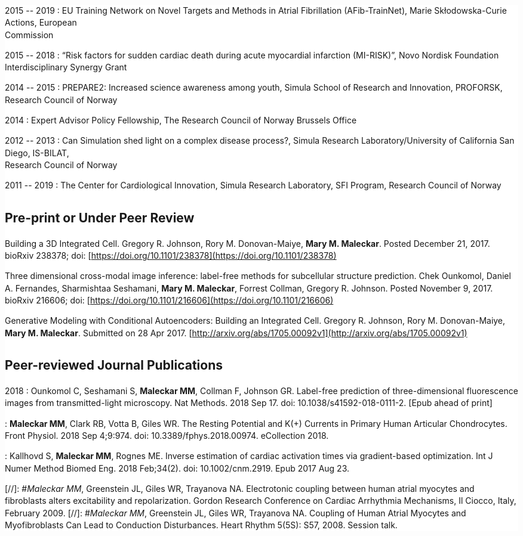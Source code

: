 2015 -- 2019
:   EU Training Network on Novel Targets and Methods in Atrial Fibrillation (AFib-TrainNet), Marie Skłodowska-Curie Actions, European \
Commission

2015 -- 2018
:   “Risk factors for sudden cardiac death during acute myocardial infarction (MI-RISK)”, Novo Nordisk Foundation Interdisciplinary Synergy Grant

2014  -- 2015
:   PREPARE2: Increased science awareness among youth, Simula School of Research and Innovation, PROFORSK, Research Council of Norway

2014
:   Expert Advisor Policy Fellowship, The Research Council of Norway Brussels Office

2012  -- 2013
:   Can Simulation shed light on a complex disease process?, Simula Research Laboratory/University of California San Diego, IS-BILAT, \
Research Council of Norway

2011  -- 2019
:   The Center for Cardiological Innovation, Simula Research Laboratory, SFI Program, Research Council of Norway


Pre-print or Under Peer Review
----------
Building a 3D Integrated Cell. Gregory R. Johnson, Rory M. Donovan-Maiye, **Mary M. Maleckar**. Posted December 21, 2017.
bioRxiv 238378; doi: [https://doi.org/10.1101/238378](https://doi.org/10.1101/238378)

Three dimensional cross-modal image inference: label-free methods for subcellular structure prediction. Chek Ounkomol, Daniel A. Fernandes, Sharmishtaa Seshamani, **Mary M. Maleckar**, Forrest Collman, Gregory R. Johnson. Posted November 9, 2017. bioRxiv 216606; doi: [https://doi.org/10.1101/216606](https://doi.org/10.1101/216606)

Generative Modeling with Conditional Autoencoders: Building an Integrated Cell. Gregory R. Johnson, Rory M. Donovan-Maiye, **Mary M. Maleckar**. Submitted on 28 Apr 2017. [http://arxiv.org/abs/1705.00092v1](http://arxiv.org/abs/1705.00092v1)

Peer-reviewed Journal Publications
--------------------
2018
:   Ounkomol C, Seshamani S, **Maleckar MM**, Collman F, Johnson GR. Label-free prediction of three-dimensional fluorescence images from transmitted-light microscopy. Nat Methods. 2018 Sep 17. doi: 10.1038/s41592-018-0111-2. [Epub ahead of print]

:   **Maleckar MM**, Clark RB, Votta B, Giles WR. The Resting Potential and K(+) Currents in Primary Human Articular Chondrocytes. Front Physiol. 2018 Sep 4;9:974. doi: 10.3389/fphys.2018.00974. eCollection 2018.

:   Kallhovd S, **Maleckar MM**, Rognes ME. Inverse estimation of cardiac activation times via gradient-based optimization. Int J Numer Method Biomed Eng. 2018 Feb;34(2). doi: 10.1002/cnm.2919. Epub 2017 Aug 23.


[//]: #*Maleckar MM*, Greenstein JL, Giles WR, Trayanova NA. Electrotonic coupling between human atrial myocytes and fibroblasts alters excitability and repolarization. Gordon Research Conference on Cardiac Arrhythmia Mechanisms, Il Ciocco, Italy, February 2009. 
[//]: #*Maleckar MM*, Greenstein JL, Giles WR, Trayanova NA. Coupling of Human Atrial Myocytes and Myofibroblasts Can Lead to Conduction Disturbances. Heart Rhythm 5(5S): S57, 2008. Session talk.